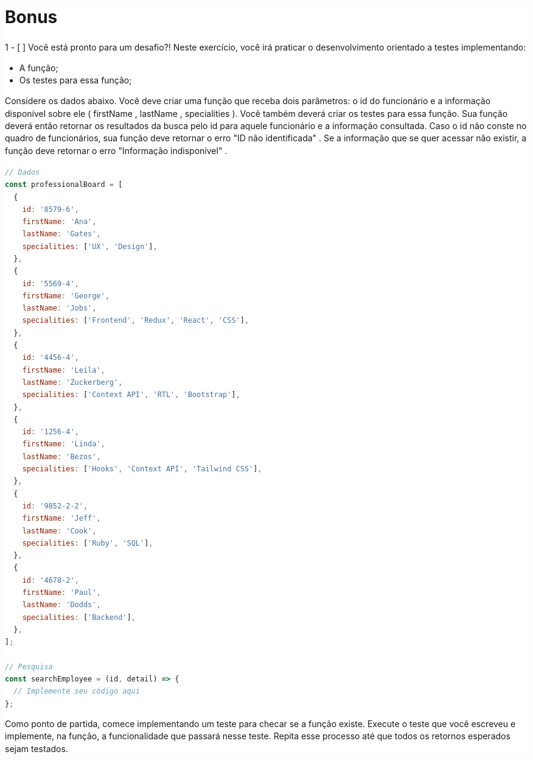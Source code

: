 # Bonus

1 - [ ] Você está pronto para um desafio?! Neste exercício, você irá praticar o desenvolvimento orientado a testes implementando:

 - A função;
 - Os testes para essa função;

Considere os dados abaixo. Você deve criar uma função que receba dois parâmetros: o id do funcionário e a informação disponível sobre ele ( firstName , lastName , specialities ). Você também deverá criar os testes para essa função. Sua função deverá então retornar os resultados da busca pelo id para aquele funcionário e a informação consultada. Caso o id não conste no quadro de funcionários, sua função deve retornar o erro "ID não identificada" . Se a informação que se quer acessar não existir, a função deve retornar o erro "Informação indisponível" .

```js
// Dados
const professionalBoard = [
  {
    id: '8579-6',
    firstName: 'Ana',
    lastName: 'Gates',
    specialities: ['UX', 'Design'],
  },
  {
    id: '5569-4',
    firstName: 'George',
    lastName: 'Jobs',
    specialities: ['Frontend', 'Redux', 'React', 'CSS'],
  },
  {
    id: '4456-4',
    firstName: 'Leila',
    lastName: 'Zuckerberg',
    specialities: ['Context API', 'RTL', 'Bootstrap'],
  },
  {
    id: '1256-4',
    firstName: 'Linda',
    lastName: 'Bezos',
    specialities: ['Hooks', 'Context API', 'Tailwind CSS'],
  },
  {
    id: '9852-2-2',
    firstName: 'Jeff',
    lastName: 'Cook',
    specialities: ['Ruby', 'SQL'],
  },
  {
    id: '4678-2',
    firstName: 'Paul',
    lastName: 'Dodds',
    specialities: ['Backend'],
  },
];

// Pesquisa
const searchEmployee = (id, detail) => {
  // Implemente seu código aqui
};
```
Como ponto de partida, comece implementando um teste para checar se a função existe. Execute o teste que você escreveu e implemente, na função, a funcionalidade que passará nesse teste. Repita esse processo até que todos os retornos esperados sejam testados.
